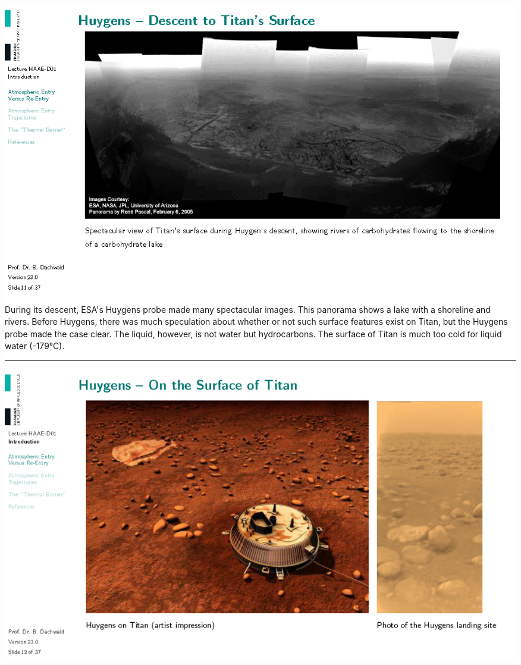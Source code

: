 
![](figures/haae-d01_intro_Seite_11.png)

During its descent, ESA's Huygens probe made many spectacular images. This panorama shows a lake with a shoreline and rivers. Before Huygens, there was much speculation about whether or not such surface features exist on Titan, but the Huygens probe made the case clear. The liquid, however, is not water but hydrocarbons. The surface of Titan is much too cold for liquid water (-179°C).

---

![](figures/haae-d01_intro_Seite_12.png)
